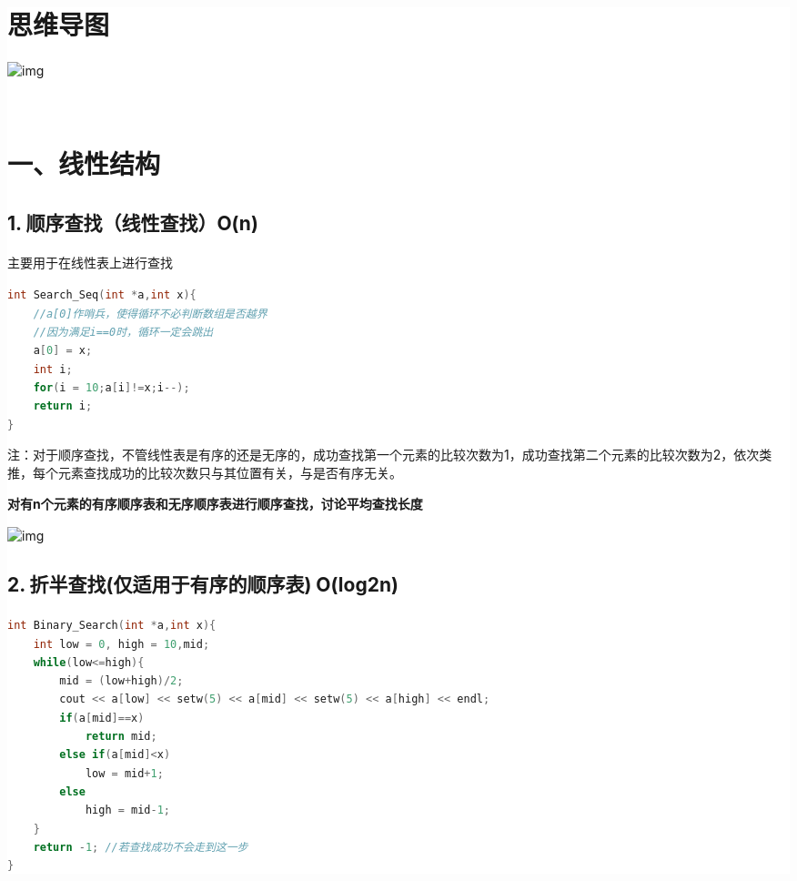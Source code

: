 # 思维导图



![img](https://cdn.nlark.com/yuque/0/2020/png/1237282/1586069738359-4baa3db2-fc4a-44e4-9b84-32b267f0b425.png)

<br>



# 一、线性结构

## 1. 顺序查找（线性查找）O(n)

主要用于在线性表上进行查找

```cpp
int Search_Seq(int *a,int x){
    //a[0]作哨兵，使得循环不必判断数组是否越界
    //因为满足i==0时，循环一定会跳出
    a[0] = x; 
    int i; 
    for(i = 10;a[i]!=x;i--);
    return i;
}
```



注：对于顺序查找，不管线性表是有序的还是无序的，成功查找第一个元素的比较次数为1，成功查找第二个元素的比较次数为2，依次类推，每个元素查找成功的比较次数只与其位置有关，与是否有序无关。



**对有n个元素的有序顺序表和无序顺序表进行顺序查找，讨论平均查找长度**

![img](https://cdn.nlark.com/yuque/0/2020/png/1237282/1586069738247-aaada860-04fe-403a-b91c-d120c999ee98.png)



## 2. 折半查找(仅适用于有序的顺序表) O(log2n)

```cpp
int Binary_Search(int *a,int x){
    int low = 0, high = 10,mid;
    while(low<=high){
        mid = (low+high)/2;
        cout << a[low] << setw(5) << a[mid] << setw(5) << a[high] << endl;
        if(a[mid]==x)
            return mid;
        else if(a[mid]<x)
            low = mid+1;
        else
            high = mid-1;
    }
    return -1; //若查找成功不会走到这一步
}
```
